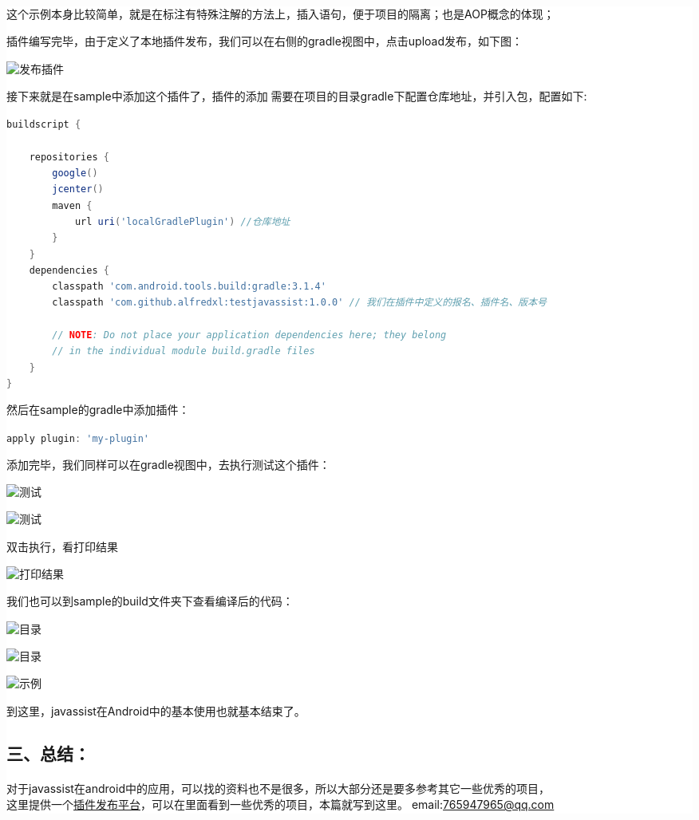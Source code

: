 这个示例本身比较简单，就是在标注有特殊注解的方法上，插入语句，便于项目的隔离；也是AOP概念的体现；

插件编写完毕，由于定义了本地插件发布，我们可以在右侧的gradle视图中，点击upload发布，如下图：

![发布插件](image/20180809151815.png)

接下来就是在sample中添加这个插件了，插件的添加 需要在项目的目录gradle下配置仓库地址，并引入包，配置如下:
```groovy
buildscript {
    
    repositories {
        google()
        jcenter()
        maven {
            url uri('localGradlePlugin') //仓库地址
        }
    }
    dependencies {
        classpath 'com.android.tools.build:gradle:3.1.4'
        classpath 'com.github.alfredxl:testjavassist:1.0.0' // 我们在插件中定义的报名、插件名、版本号

        // NOTE: Do not place your application dependencies here; they belong
        // in the individual module build.gradle files
    }
}
```

然后在sample的gradle中添加插件：
```groovy
apply plugin: 'my-plugin'
```

添加完毕，我们同样可以在gradle视图中，去执行测试这个插件：

![测试](image/20180809152045.png)

![测试](image/20180809152215.png)

双击执行，看打印结果

![打印结果](image/20180809152420.png)

我们也可以到sample的build文件夹下查看编译后的代码：

![目录](image/20180809152657.png)

![目录](image/20180809152755.png)

![示例](image/20180809152852.png)

到这里，javassist在Android中的基本使用也就基本结束了。

## 三、总结：

对于javassist在android中的应用，可以找的资料也不是很多，所以大部分还是要多参考其它一些优秀的项目，  
这里提供一个[插件发布平台](https://plugins.gradle.org/)，可以在里面看到一些优秀的项目，本篇就写到这里。 
email:765947965@qq.com
